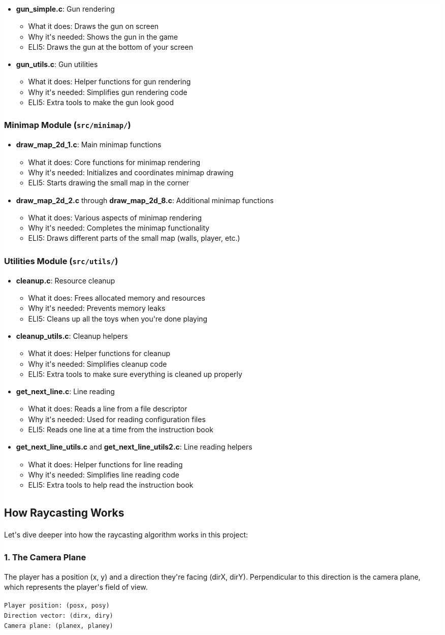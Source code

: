 - **gun_simple.c**: Gun rendering
  - What it does: Draws the gun on screen
  - Why it's needed: Shows the gun in the game
  - ELI5: Draws the gun at the bottom of your screen

- **gun_utils.c**: Gun utilities
  - What it does: Helper functions for gun rendering
  - Why it's needed: Simplifies gun rendering code
  - ELI5: Extra tools to make the gun look good

### Minimap Module (`src/minimap/`)

- **draw_map_2d_1.c**: Main minimap functions
  - What it does: Core functions for minimap rendering
  - Why it's needed: Initializes and coordinates minimap drawing
  - ELI5: Starts drawing the small map in the corner

- **draw_map_2d_2.c** through **draw_map_2d_8.c**: Additional minimap functions
  - What it does: Various aspects of minimap rendering
  - Why it's needed: Completes the minimap functionality
  - ELI5: Draws different parts of the small map (walls, player, etc.)

### Utilities Module (`src/utils/`)

- **cleanup.c**: Resource cleanup
  - What it does: Frees allocated memory and resources
  - Why it's needed: Prevents memory leaks
  - ELI5: Cleans up all the toys when you're done playing

- **cleanup_utils.c**: Cleanup helpers
  - What it does: Helper functions for cleanup
  - Why it's needed: Simplifies cleanup code
  - ELI5: Extra tools to make sure everything is cleaned up properly

- **get_next_line.c**: Line reading
  - What it does: Reads a line from a file descriptor
  - Why it's needed: Used for reading configuration files
  - ELI5: Reads one line at a time from the instruction book

- **get_next_line_utils.c** and **get_next_line_utils2.c**: Line reading helpers
  - What it does: Helper functions for line reading
  - Why it's needed: Simplifies line reading code
  - ELI5: Extra tools to help read the instruction book

## How Raycasting Works

Let's dive deeper into how the raycasting algorithm works in this project:

### 1. The Camera Plane

The player has a position (x, y) and a direction they're facing (dirX, dirY). Perpendicular to this direction is the camera plane, which represents the player's field of view.

```
Player position: (posx, posy)
Direction vector: (dirx, diry)
Camera plane: (planex, planey)
```
